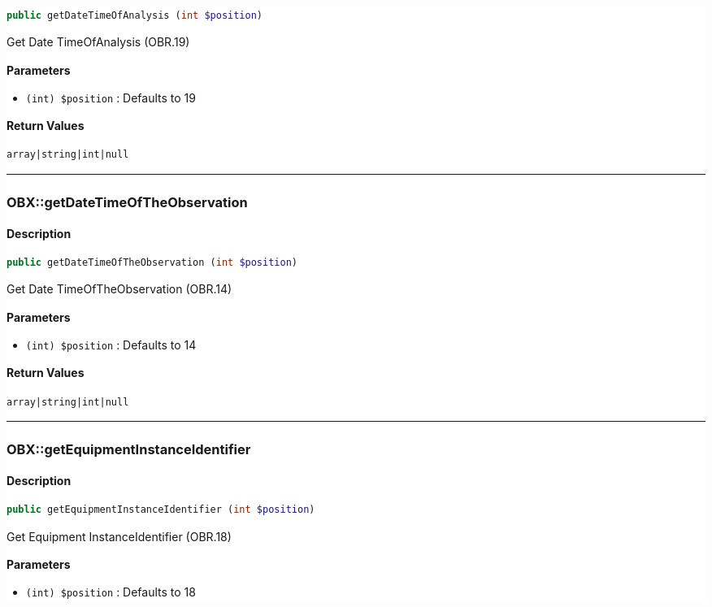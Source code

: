 ```php
public getDateTimeOfAnalysis (int $position)
```

Get Date TimeOfAnalysis (OBR.19) 

 

**Parameters**

* `(int) $position`
: Defaults to 19  

**Return Values**

`array|string|int|null`




<hr />


### OBX::getDateTimeOfTheObservation  

**Description**

```php
public getDateTimeOfTheObservation (int $position)
```

Get Date TimeOfTheObservation (OBR.14) 

 

**Parameters**

* `(int) $position`
: Defaults to 14  

**Return Values**

`array|string|int|null`




<hr />


### OBX::getEquipmentInstanceIdentifier  

**Description**

```php
public getEquipmentInstanceIdentifier (int $position)
```

Get Equipment InstanceIdentifier (OBR.18) 

 

**Parameters**

* `(int) $position`
: Defaults to 18  
